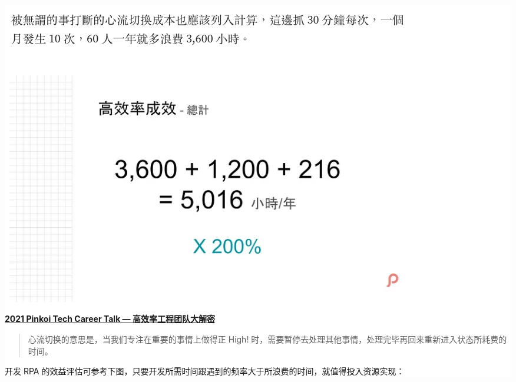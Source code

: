 ![[**2021 Pinkoi Tech Career Talk — 高效率工程团队大解密**](../11f6c8568154/)](/assets/f6713ba3fee3/1*U6bzH6b5-PRxFBktvkOa2Q.png)



[**2021 Pinkoi Tech Career Talk — 高效率工程团队大解密**](../11f6c8568154/)



> 心流切换的意思是，当我们专注在重要的事情上做得正 High! 时，需要暂停去处理其他事情，处理完毕再回来重新进入状态所耗费的时间。



开发 RPA 的效益评估可参考下图，只要开发所需时间跟遇到的频率大于所浪费的时间，就值得投入资源实现：


